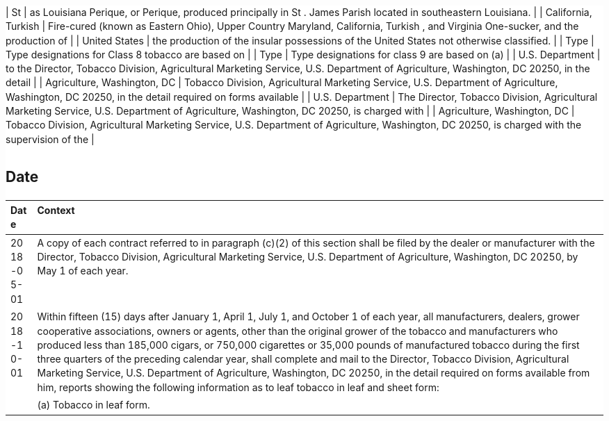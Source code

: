| St                                                                          | as Louisiana Perique, or Perique, produced principally in St . James Parish located in southeastern Louisiana.                                         |
| California, Turkish                                                         | Fire-cured (known as Eastern Ohio), Upper Country Maryland, California, Turkish , and Virginia One-sucker, and the production of                       |
| United States                                                               | the production of the insular possessions of the United States  not otherwise classified.                                                              |
| Type                                                                        | Type designations for Class 8 tobacco are based on                                                                                                     |
| Type                                                                        | Type designations for class 9 are based on (a)                                                                                                         |
| U.S. Department                                                             | to the Director, Tobacco Division, Agricultural Marketing Service, U.S. Department of Agriculture, Washington, DC 20250, in the detail                 |
| Agriculture, Washington, DC                                                 | Tobacco Division, Agricultural Marketing Service, U.S. Department of Agriculture, Washington, DC 20250, in the detail required on forms available      |
| U.S. Department                                                             | The Director, Tobacco Division, Agricultural Marketing Service,  U.S. Department of Agriculture, Washington, DC 20250, is charged with                 |
| Agriculture, Washington, DC                                                 | Tobacco Division, Agricultural Marketing Service, U.S. Department of Agriculture, Washington, DC 20250, is charged with the supervision of the         |


## Date

| Date       | Context                                                                                                                                                                                                                                                                                                                                                                                                                                                                                                                                                                                                                                                                                               |
|:-----------|:------------------------------------------------------------------------------------------------------------------------------------------------------------------------------------------------------------------------------------------------------------------------------------------------------------------------------------------------------------------------------------------------------------------------------------------------------------------------------------------------------------------------------------------------------------------------------------------------------------------------------------------------------------------------------------------------------|
| 2018-05-01 | A copy of each contract referred to in paragraph (c)(2) of this section shall be filed by the dealer or manufacturer with the Director, Tobacco Division, Agricultural Marketing Service, U.S. Department of Agriculture, Washington, DC 20250, by May 1 of each year.                                                                                                                                                                                                                                                                                                                                                                                                                                |
| 2018-10-01 | Within fifteen (15) days after January 1, April 1, July 1, and October 1 of each year, all manufacturers, dealers, grower cooperative associations, owners or agents, other than the original grower of the tobacco and manufacturers who produced less than 185,000 cigars, or 750,000 cigarettes or 35,000 pounds of manufactured tobacco during the first three quarters of the preceding calendar year, shall complete and mail to the Director, Tobacco Division, Agricultural Marketing Service, U.S. Department of Agriculture, Washington, DC 20250, in the detail required on forms available from him, reports showing the following information as to leaf tobacco in leaf and sheet form: |
|            |                 (a) Tobacco in leaf form.                                                                                                                                                                                                                                                                                                                                                                                                                                                                                                                                                                                                                                                             |


